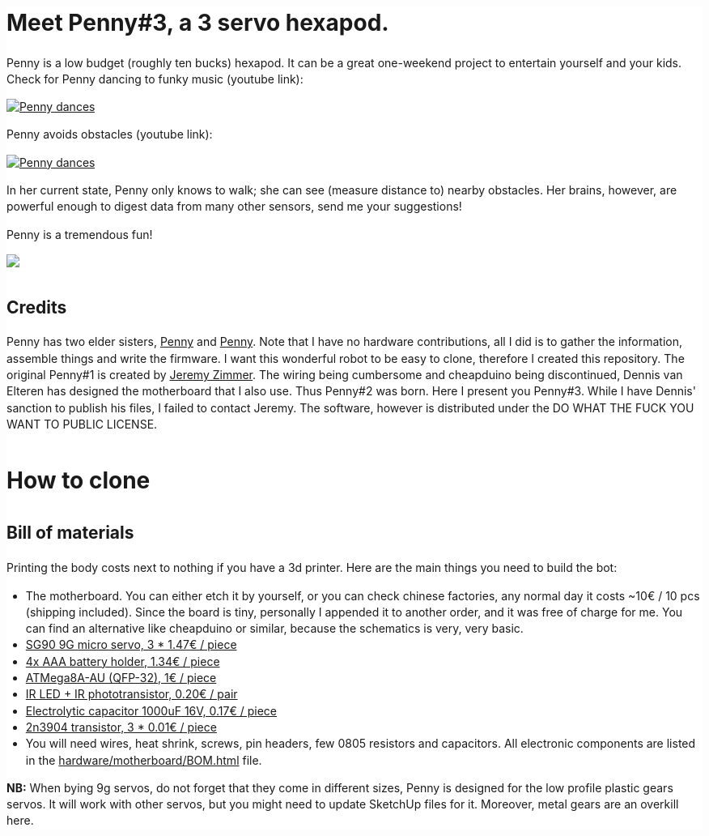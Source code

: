 # Meet Penny#3, a 3 servo hexapod.
Penny is a low budget (roughly ten bucks) hexapod. It can be a great one-weekend project to entertain yourself and your kids. Check for Penny dancing to funky music (youtube link):

[![Penny dances](https://img.youtube.com/vi/quMe5CEoOok/0.jpg)](https://youtu.be/quMe5CEoOok)

Penny avoids obstacles (youtube link):

[![Penny dances](https://img.youtube.com/vi/f4vZZBQZLEU/0.jpg)](https://youtu.be/f4vZZBQZLEU)

In her current state, Penny only knows to walk; she can see (measure distance to) nearby obstacles. Her brains, however, are powerful enough to digest data from many other sensors, send me your suggestions!

Penny is a tremendous fun!

<img src="https://raw.githubusercontent.com/ssloy/penny/master/doc/A_playing_with_penny.jpg" width="512"/>

## Credits
Penny has two elder sisters, [Penny](https://youtu.be/7Py03SH5DbE) and [Penny](https://youtu.be/PiVTC8JhZTQ). Note that I have no hardware contributions, all I did is to gather the information, assemble things and write the firmware. I want this wonderful robot to be easy to clone, therefore I created this repository. The original Penny#1 is created by [Jeremy Zimmer](https://www.robotshop.com/community/robots/show/penny). The wiring being cumbersome and cheapduino being discontinued, Dennis van Elteren has designed the motherboard that I also use. Thus Penny#2 was born. Here I present you Penny#3. While I have Dennis' sanction to publish his files, I failed to contact Jeremy. The software, however is distributed under the DO WHAT THE FUCK YOU WANT TO PUBLIC LICENSE.

# How to clone
## Bill of materials
Printing the body costs next to nothing if you have a 3d printer. Here are the main things you need to build the bot:
* The motherboard. You can either etch it by yourself, or you can check chinese factories, any normal day it costs ~10€ / 10 pcs (shipping included). Since the board is tiny, personally I appended it to another order, and it was free of charge for me. You can find an alternative like cheapduino or similar, because the schematics is very, very basic.
* [SG90 9G micro servo, 3 * 1.47€ / piece](https://www.aliexpress.com/item/4000595327297.html)
* [4x AAA battery holder, 1.34€ / piece](https://www.aliexpress.com/item/33049875634.html)
* [ATMega8A-AU (QFP-32), 1€ / piece](https://www.aliexpress.com/item/32557093316.html)
* [IR LED + IR phototransistor, 0.20€ / pair](https://www.aliexpress.com/item/32849824664.html)
* [Electrolytic capacitor 1000uF 16V, 0.17€ / piece](https://www.aliexpress.com/item/32954075821.html)
* [2n3904 transistor, 3 * 0.01€ / piece](https://www.aliexpress.com/item/32494899564.html)
* You will need wires, heat shrink, screws, pin headers, few 0805 resistors and capacitors. All electronic components are listed in the [hardware/motherboard/BOM.html](https://github.com/ssloy/penny/blob/master/hardware/motherboard/BOM.html) file.

**NB:** When bying 9g servos, do not forget that they come in different sizes, Penny is designed for the low profile plastic gears servos. It will work with other servos, but you might need to update SketchUp files for it. Moreover, metal gears are an overkill here.
